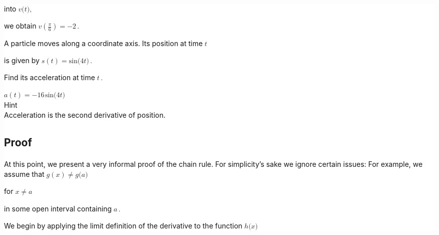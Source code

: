  into <math xmlns="http://www.w3.org/1998/Math/MathML"><mrow><mi>v</mi><mo stretchy="false">(</mo><mi>t</mi><mo stretchy="false">)</mo><mo>,</mo></mrow></math>

 we obtain <math xmlns="http://www.w3.org/1998/Math/MathML"><mrow><mi>v</mi><mrow><mo>(</mo><mrow><mfrac><mi>π</mi><mn>6</mn></mfrac></mrow><mo>)</mo></mrow><mo>=</mo><mn>−2</mn><mo>.</mo></mrow></math>

</div>
</div>
</div>

<div data-type="note" class="note checkpoint">
<div data-type="exercise" class="exercise">
<div data-type="problem" class="problem" markdown="1">
A particle moves along a coordinate axis. Its position at time <math xmlns="http://www.w3.org/1998/Math/MathML"><mi>t</mi></math>

 is given by <math xmlns="http://www.w3.org/1998/Math/MathML"><mrow><mi>s</mi><mrow><mo>(</mo><mi>t</mi><mo>)</mo></mrow><mo>=</mo><mtext>sin</mtext><mo stretchy="false">(</mo><mn>4</mn><mi>t</mi><mo stretchy="false">)</mo><mo>.</mo></mrow></math>

 Find its acceleration at time <math xmlns="http://www.w3.org/1998/Math/MathML"><mi>t</mi><mo>.</mo></math>

</div>
<div data-type="solution" class="solution" markdown="1">
<math xmlns="http://www.w3.org/1998/Math/MathML"><mrow><mi>a</mi><mrow><mo>(</mo><mi>t</mi><mo>)</mo></mrow><mo>=</mo><mn>−16</mn><mspace width="0.1em" /><mtext>sin</mtext><mo stretchy="false">(</mo><mn>4</mn><mi>t</mi><mo stretchy="false">)</mo></mrow></math>

</div>
<div data-type="commentary" class="commentary" data-element-type="hint" markdown="1">
<div data-type="title">
Hint
</div>
Acceleration is the second derivative of position.

</div>
</div>
</div>

## Proof

At this point, we present a very informal proof of the chain rule. For simplicity’s sake we ignore certain issues: For example, we assume that <math xmlns="http://www.w3.org/1998/Math/MathML"><mrow><mi>g</mi><mrow><mo>(</mo><mi>x</mi><mo>)</mo></mrow><mo>≠</mo><mi>g</mi><mo stretchy="false">(</mo><mi>a</mi><mo stretchy="false">)</mo></mrow></math>

 for <math xmlns="http://www.w3.org/1998/Math/MathML"><mrow><mi>x</mi><mo>≠</mo><mi>a</mi></mrow></math>

 in some open interval containing <math xmlns="http://www.w3.org/1998/Math/MathML"><mi>a</mi><mo>.</mo></math>

 We begin by applying the limit definition of the derivative to the function <math xmlns="http://www.w3.org/1998/Math/MathML"><mrow><mi>h</mi><mo stretchy="false">(</mo><mi>x</mi><mo stretchy="false">)</mo></mrow></math>
